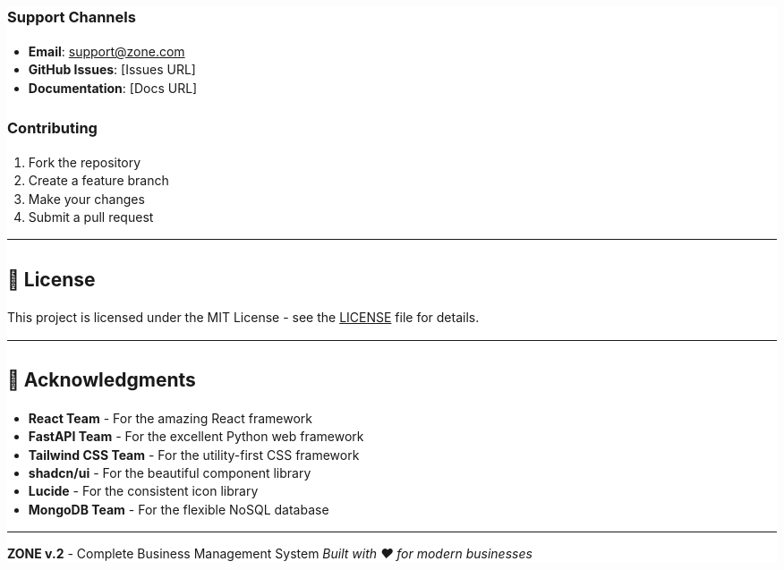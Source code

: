 ### Support Channels
- **Email**: support@zone.com
- **GitHub Issues**: [Issues URL]
- **Documentation**: [Docs URL]

### Contributing
1. Fork the repository
2. Create a feature branch
3. Make your changes
4. Submit a pull request

---

## 📄 License

This project is licensed under the MIT License - see the [LICENSE](LICENSE) file for details.

---

## 🙏 Acknowledgments

- **React Team** - For the amazing React framework
- **FastAPI Team** - For the excellent Python web framework
- **Tailwind CSS Team** - For the utility-first CSS framework
- **shadcn/ui** - For the beautiful component library
- **Lucide** - For the consistent icon library
- **MongoDB Team** - For the flexible NoSQL database

---

**ZONE v.2** - Complete Business Management System
*Built with ❤️ for modern businesses*
